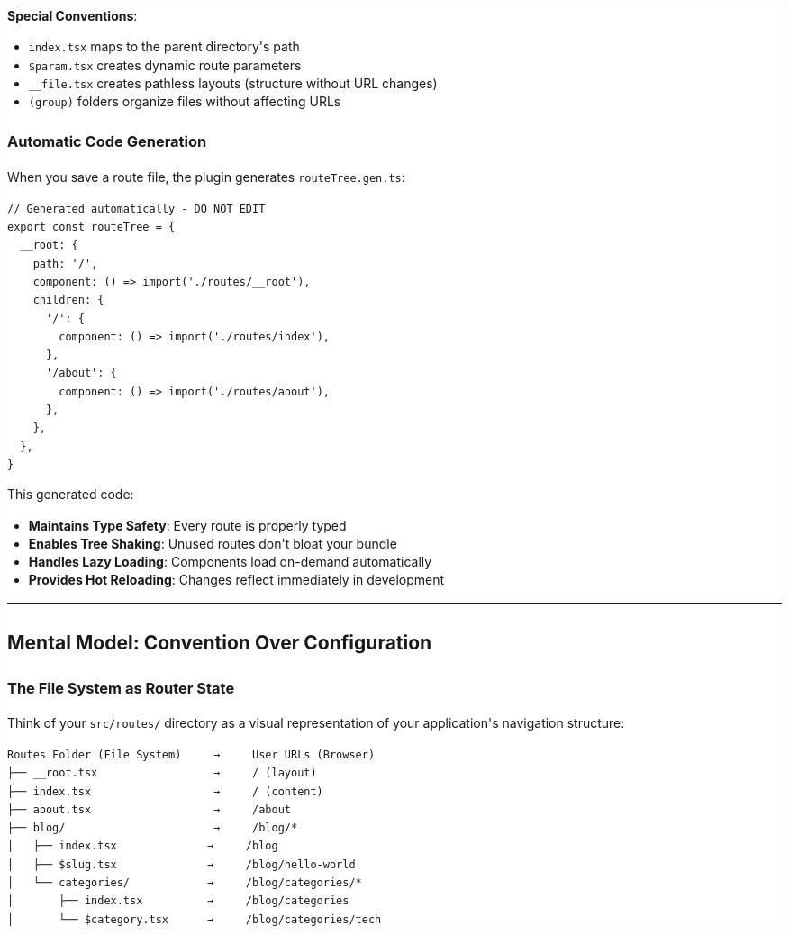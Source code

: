 **Special Conventions**:
- `index.tsx` maps to the parent directory's path
- `$param.tsx` creates dynamic route parameters
- `__file.tsx` creates pathless layouts (structure without URL changes)
- `(group)` folders organize files without affecting URLs

### Automatic Code Generation

When you save a route file, the plugin generates `routeTree.gen.ts`:

```tsx
// Generated automatically - DO NOT EDIT
export const routeTree = {
  __root: {
    path: '/',
    component: () => import('./routes/__root'),
    children: {
      '/': {
        component: () => import('./routes/index'),
      },
      '/about': {
        component: () => import('./routes/about'),
      },
    },
  },
}
```

This generated code:
- **Maintains Type Safety**: Every route is properly typed
- **Enables Tree Shaking**: Unused routes don't bloat your bundle
- **Handles Lazy Loading**: Components load on-demand automatically
- **Provides Hot Reloading**: Changes reflect immediately in development

---

## Mental Model: Convention Over Configuration

### The File System as Router State

Think of your `src/routes/` directory as a visual representation of your application's navigation structure:

```
Routes Folder (File System)     →     User URLs (Browser)
├── __root.tsx                  →     / (layout)
├── index.tsx                   →     / (content)
├── about.tsx                   →     /about
├── blog/                       →     /blog/*
│   ├── index.tsx              →     /blog
│   ├── $slug.tsx              →     /blog/hello-world
│   └── categories/            →     /blog/categories/*
│       ├── index.tsx          →     /blog/categories
│       └── $category.tsx      →     /blog/categories/tech
```
